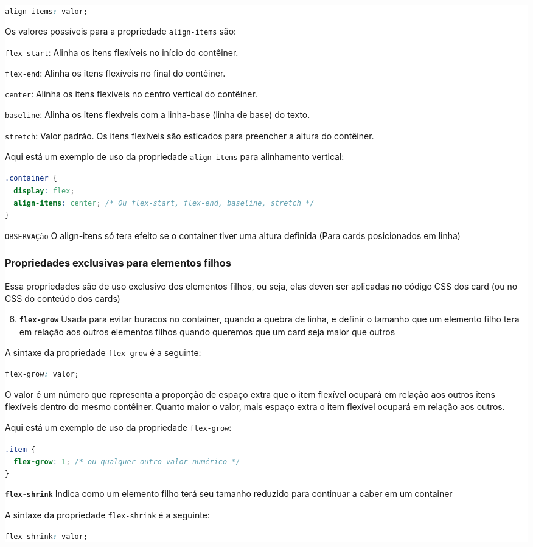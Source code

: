 ```css
align-items: valor;
```

Os valores possíveis para a propriedade `align-items` são:

`flex-start`: Alinha os itens flexíveis no início do contêiner.

`flex-end`: Alinha os itens flexíveis no final do contêiner.

`center`: Alinha os itens flexíveis no centro vertical do contêiner.

`baseline`: Alinha os itens flexíveis com a linha-base (linha de base) do texto.

`stretch`: Valor padrão. Os itens flexíveis são esticados para preencher a altura do contêiner.

Aqui está um exemplo de uso da propriedade `align-items` para alinhamento vertical:

```css
.container {
  display: flex;
  align-items: center; /* Ou flex-start, flex-end, baseline, stretch */
}
```
`OBSERVAÇão` O align-itens só tera efeito se o container tiver uma altura definida (Para cards posicionados em linha) 
### Propriedades exclusivas para elementos filhos ###

Essa propriedades são de uso exclusivo dos elementos filhos, ou seja, elas deven ser aplicadas no código CSS dos card (ou no CSS do conteúdo dos cards)

6. <strong><code>flex-grow</code></strong> Usada para evitar buracos no container, quando a quebra de linha, e definir o tamanho que um elemento filho tera em relação aos outros elementos filhos quando queremos que um card seja maior que outros


A sintaxe da propriedade `flex-grow` é a seguinte:

```css
flex-grow: valor;
```

O valor é um número que representa a proporção de espaço extra que o item flexível ocupará em relação aos outros itens flexíveis dentro do mesmo contêiner. Quanto maior o valor, mais espaço extra o item flexível ocupará em relação aos outros.

Aqui está um exemplo de uso da propriedade `flex-grow`:

```css
.item {
  flex-grow: 1; /* ou qualquer outro valor numérico */
}
```
<strong><code>flex-shrink</code></strong> Indica como um elemento filho terá seu tamanho reduzido para continuar a caber em um container 

A sintaxe da propriedade `flex-shrink` é a seguinte:

```css
flex-shrink: valor;
```
